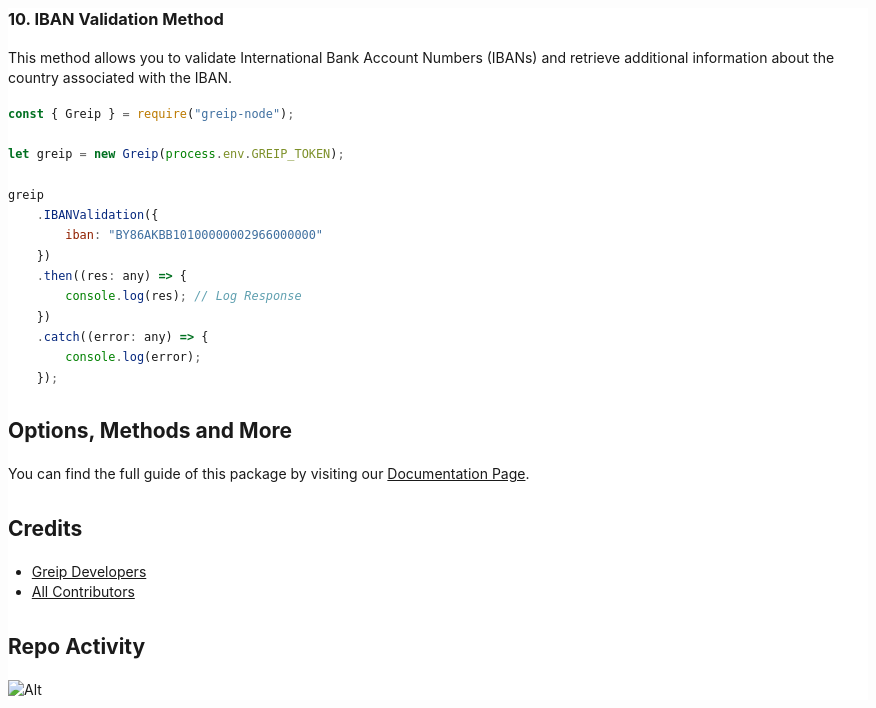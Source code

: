 ### 10. IBAN Validation Method

This method allows you to validate International Bank Account Numbers (IBANs)
and retrieve additional information about the country associated with the IBAN.

```javascript
const { Greip } = require("greip-node");

let greip = new Greip(process.env.GREIP_TOKEN);

greip
    .IBANValidation({
        iban: "BY86AKBB10100000002966000000"
    })
    .then((res: any) => {
        console.log(res); // Log Response
    })
    .catch((error: any) => {
        console.log(error);
    });
```

## Options, Methods and More

You can find the full guide of this package by visiting our
[Documentation Page](https://docs.greip.io/).

## Credits

-   [Greip Developers](https://greip.io)
-   [All Contributors](https://github.com/Greipio/node/graphs/contributors)

## Repo Activity

![Alt](https://repobeats.axiom.co/api/embed/bab805f0de99cf0d92ad370eaeac81a33b025d13.svg "Repobeats analytics image")
